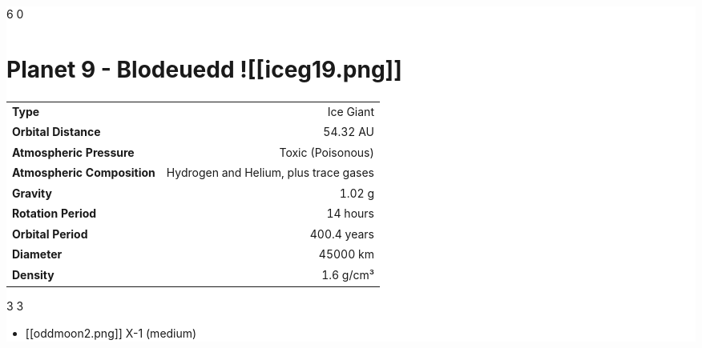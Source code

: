 
6
0



# Planet 9 - Blodeuedd ![[iceg19.png]]
|                             |                           |
| --------------------------- | -------------------------:|
| **Type**                    |             Ice Giant |
| **Orbital Distance**        |   54.32 AU |
| **Atmospheric Pressure**    |       Toxic (Poisonous) |
| **Atmospheric Composition** |      Hydrogen and Helium, plus trace gases |
| **Gravity**                 |        1.02 g |
| **Rotation Period**         |  14 hours |
| **Orbital Period** | 400.4 years |
| **Diameter**                |      45000 km | 
| **Density**                 |    1.6 g/cm³ |



3
3

- [[oddmoon2.png]] X-1 (medium)

